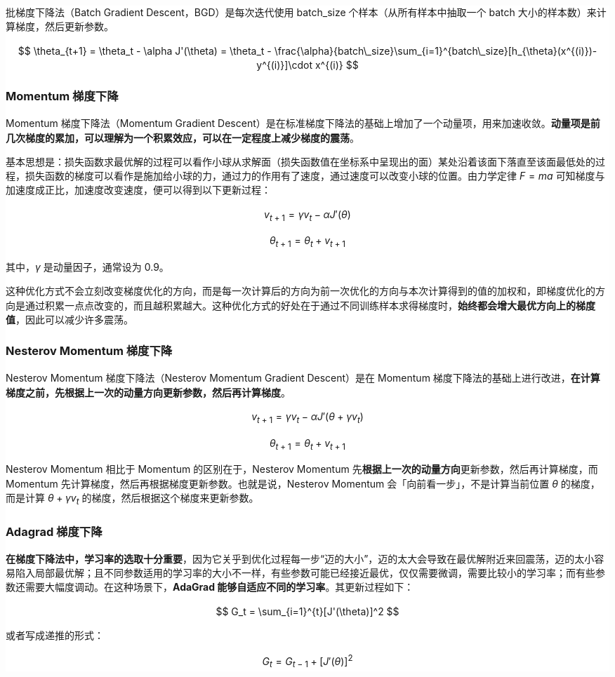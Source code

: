 批梯度下降法（Batch Gradient Descent，BGD）是每次迭代使用 batch_size 个样本（从所有样本中抽取一个 batch 大小的样本数）来计算梯度，然后更新参数。

$$
\theta_{t+1} = \theta_t - \alpha J'(\theta) = \theta_t - \frac{\alpha}{batch\_size}\sum_{i=1}^{batch\_size}[h_{\theta}(x^{(i)})-y^{(i)}]\cdot x^{(i)}
$$

### Momentum 梯度下降

Momentum 梯度下降法（Momentum Gradient Descent）是在标准梯度下降法的基础上增加了一个动量项，用来加速收敛。**动量项是前几次梯度的累加，可以理解为一个积累效应，可以在一定程度上减少梯度的震荡**。

基本思想是：损失函数求最优解的过程可以看作小球从求解面（损失函数值在坐标系中呈现出的面）某处沿着该面下落直至该面最低处的过程，损失函数的梯度可以看作是施加给小球的力，通过力的作用有了速度，通过速度可以改变小球的位置。由力学定律 $F=ma$ 可知梯度与加速度成正比，加速度改变速度，便可以得到以下更新过程：

$$
v_{t+1} = \gamma v_t - \alpha J'(\theta)
$$

$$
\theta_{t+1} = \theta_t + v_{t+1}
$$

其中，$\gamma$ 是动量因子，通常设为 0.9。

这种优化方式不会立刻改变梯度优化的方向，而是每一次计算后的方向为前一次优化的方向与本次计算得到的值的加权和，即梯度优化的方向是通过积累一点点改变的，而且越积累越大。这种优化方式的好处在于通过不同训练样本求得梯度时，**始终都会增大最优方向上的梯度值**，因此可以减少许多震荡。

### Nesterov Momentum 梯度下降

Nesterov Momentum 梯度下降法（Nesterov Momentum Gradient Descent）是在 Momentum 梯度下降法的基础上进行改进，**在计算梯度之前，先根据上一次的动量方向更新参数，然后再计算梯度**。

$$
v_{t+1} = \gamma v_t - \alpha J'(\theta + \gamma v_t)
$$

$$
\theta_{t+1} = \theta_t + v_{t+1}
$$

Nesterov Momentum 相比于 Momentum 的区别在于，Nesterov Momentum 先**根据上一次的动量方向**更新参数，然后再计算梯度，而 Momentum 先计算梯度，然后再根据梯度更新参数。也就是说，Nesterov Momentum 会「向前看一步」，不是计算当前位置 $\theta$ 的梯度，而是计算 $\theta + \gamma v_t$ 的梯度，然后根据这个梯度来更新参数。

### Adagrad 梯度下降

**在梯度下降法中，学习率的选取十分重要**，因为它关乎到优化过程每一步“迈的大小”，迈的太大会导致在最优解附近来回震荡，迈的太小容易陷入局部最优解；且不同参数适用的学习率的大小不一样，有些参数可能已经接近最优，仅仅需要微调，需要比较小的学习率；而有些参数还需要大幅度调动。在这种场景下，**AdaGrad 能够自适应不同的学习率**。其更新过程如下：

$$
G_t = \sum_{i=1}^{t}[J'(\theta)]^2
$$

或者写成递推的形式：

$$
G_t = G_{t-1} + [J'(\theta)]^2
$$
